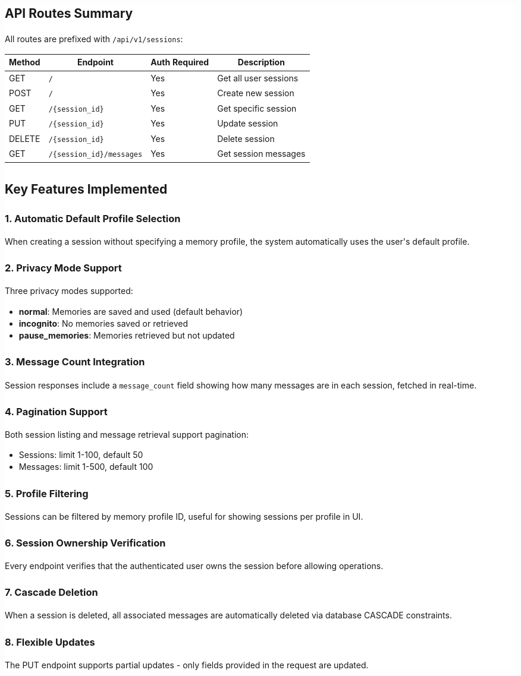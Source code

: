 ## API Routes Summary

All routes are prefixed with `/api/v1/sessions`:

| Method | Endpoint | Auth Required | Description |
|--------|----------|---------------|-------------|
| GET | `/` | Yes | Get all user sessions |
| POST | `/` | Yes | Create new session |
| GET | `/{session_id}` | Yes | Get specific session |
| PUT | `/{session_id}` | Yes | Update session |
| DELETE | `/{session_id}` | Yes | Delete session |
| GET | `/{session_id}/messages` | Yes | Get session messages |

## Key Features Implemented

### 1. Automatic Default Profile Selection
When creating a session without specifying a memory profile, the system automatically uses the user's default profile.

### 2. Privacy Mode Support
Three privacy modes supported:
- **normal**: Memories are saved and used (default behavior)
- **incognito**: No memories saved or retrieved
- **pause_memories**: Memories retrieved but not updated

### 3. Message Count Integration
Session responses include a `message_count` field showing how many messages are in each session, fetched in real-time.

### 4. Pagination Support
Both session listing and message retrieval support pagination:
- Sessions: limit 1-100, default 50
- Messages: limit 1-500, default 100

### 5. Profile Filtering
Sessions can be filtered by memory profile ID, useful for showing sessions per profile in UI.

### 6. Session Ownership Verification
Every endpoint verifies that the authenticated user owns the session before allowing operations.

### 7. Cascade Deletion
When a session is deleted, all associated messages are automatically deleted via database CASCADE constraints.

### 8. Flexible Updates
The PUT endpoint supports partial updates - only fields provided in the request are updated.
